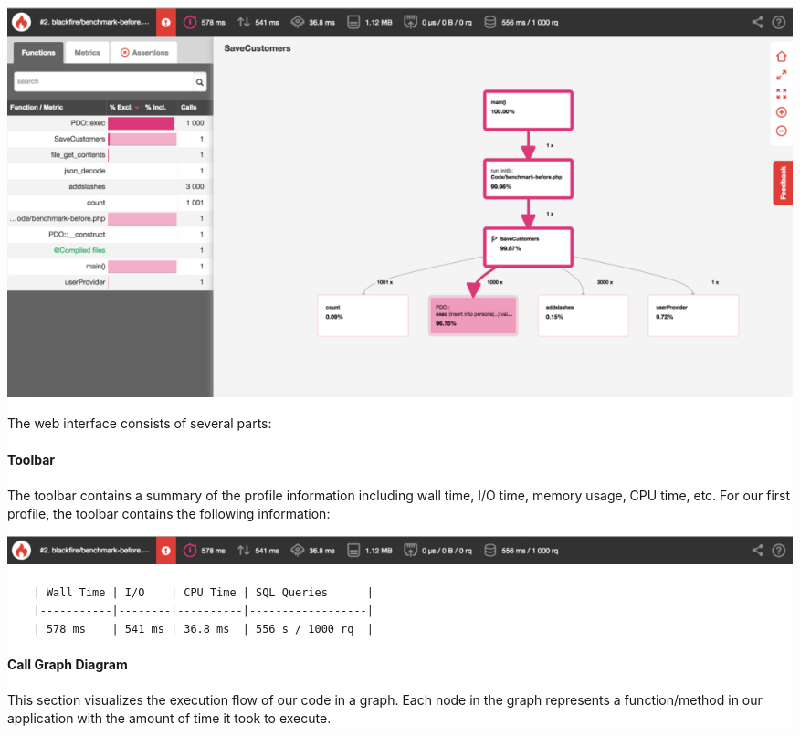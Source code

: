 ![Web interface](../images/1452685650figure_03-1024x508.png)

The web interface consists of several parts:

#### Toolbar

The toolbar contains a summary of the profile information including wall time, I/O time, memory usage, CPU time, etc. For our first profile, the toolbar contains the following information:

![blackfire_toolbar](../images/1452685642figure_04-1024x37.png)

```
    | Wall Time | I/O    | CPU Time | SQL Queries      |
    |-----------|--------|----------|------------------|
    | 578 ms    | 541 ms | 36.8 ms  | 556 s / 1000 rq  |
```

#### Call Graph Diagram

This section visualizes the execution flow of our code in a graph. Each node in the graph represents a function/method in our application with the amount of time it took to execute.

